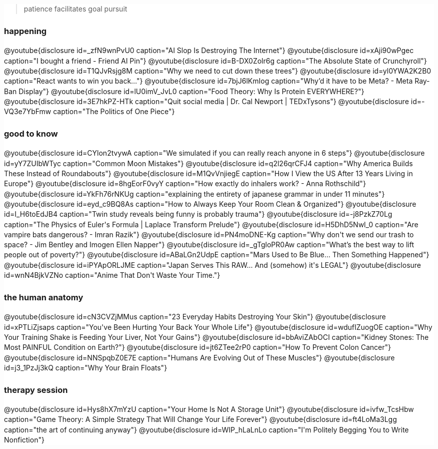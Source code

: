 > patience facilitates goal pursuit

### happening

@youtube{disclosure id=_zfN9wnPvU0 caption="AI Slop Is Destroying The Internet"}
@youtube{disclosure id=xAji90wPgec caption="I bought a friend - Friend AI Pin"}
@youtube{disclosure id=B-DX0Zolr6g caption="The Absolute State of Crunchyroll"}
@youtube{disclosure id=T1QJvRsjg8M caption="Why we need to cut down these trees"}
@youtube{disclosure id=yl0YWA2K2B0 caption="React wants to win you back…"}
@youtube{disclosure id=7bjJ6lKmIog caption="Why’d it have to be Meta? - Meta Ray-Ban Display"}
@youtube{disclosure id=lU0imV_JvL0 caption="Food Theory: Why Is Protein EVERYWHERE?"}
@youtube{disclosure id=3E7hkPZ-HTk caption="Quit social media | Dr. Cal Newport | TEDxTysons"}
@youtube{disclosure id=-VQ3e7YbFmw caption="The Politics of One Piece"}

### good to know

@youtube{disclosure id=CYlon2tvywA caption="We simulated if you can really reach anyone in 6 steps"}
@youtube{disclosure id=yY7ZUIbWTyc caption="Common Moon Mistakes"}
@youtube{disclosure id=q2l26qrCFJ4 caption="Why America Builds These Instead of Roundabouts"}
@youtube{disclosure id=M1QvVnjiegE caption="How I View the US After 13 Years Living in Europe"}
@youtube{disclosure id=8hgEorF0vyY caption="How exactly do inhalers work? - Anna Rothschild"}
@youtube{disclosure id=YkFh76rNKUg caption="explaining the entirety of japanese grammar in under 11 minutes"}
@youtube{disclosure id=eyd_c9BQ8As caption="How to Always Keep Your Room Clean & Organized"}
@youtube{disclosure id=I_H6toEdJB4 caption="Twin study reveals being funny is probably trauma"}
@youtube{disclosure id=-j8PzkZ70Lg caption="The Physics of Euler's Formula | Laplace Transform Prelude"}
@youtube{disclosure id=H5DhD5Nwl_0 caption="Are vampire bats dangerous? - Imran Razik"}
@youtube{disclosure id=PN4moDNE-Kg caption="Why don't we send our trash to space? - Jim Bentley and Imogen Ellen Napper"}
@youtube{disclosure id=_gTgloPR0Aw caption="What’s the best way to lift people out of poverty?"}
@youtube{disclosure id=ABaLGn2UdpE caption="Mars Used to Be Blue... Then Something Happened"}
@youtube{disclosure id=iPYApORLJME caption="Japan Serves This RAW... And (somehow) it's LEGAL"}
@youtube{disclosure id=wnN4BjkVZNo caption="Anime That Don't Waste Your Time."}

### the human anatomy

@youtube{disclosure id=cN3CVZjMMus caption="23 Everyday Habits Destroying Your Skin"}
@youtube{disclosure id=xPTLiZjsaps caption="You've Been Hurting Your Back Your Whole Life"}
@youtube{disclosure id=wdufIZuogOE caption="Why Your Training Shake is Feeding Your Liver, Not Your Gains"}
@youtube{disclosure id=bbAviZAbOCI caption="Kidney Stones: The Most PAINFUL Condition on Earth?"}
@youtube{disclosure id=jt6ZTee2rP0 caption="How To Prevent Colon Cancer"}
@youtube{disclosure id=NNSpqbZ0E7E caption="Humans Are Evolving Out of These Muscles"}
@youtube{disclosure id=j3_1PzJj3kQ caption="Why Your Brain Floats"}

### therapy session

@youtube{disclosure id=Hys8hX7mYzU caption="Your Home Is Not A Storage Unit"}
@youtube{disclosure id=ivfw_TcsHbw caption="Game Theory: A Simple Strategy That Will Change Your Life Forever"}
@youtube{disclosure id=ft4LoMa3Lgg caption="the art of continuing anyway"}
@youtube{disclosure id=WIP_hLaLnLo caption="I'm Politely Begging You to Write Nonfiction"}
